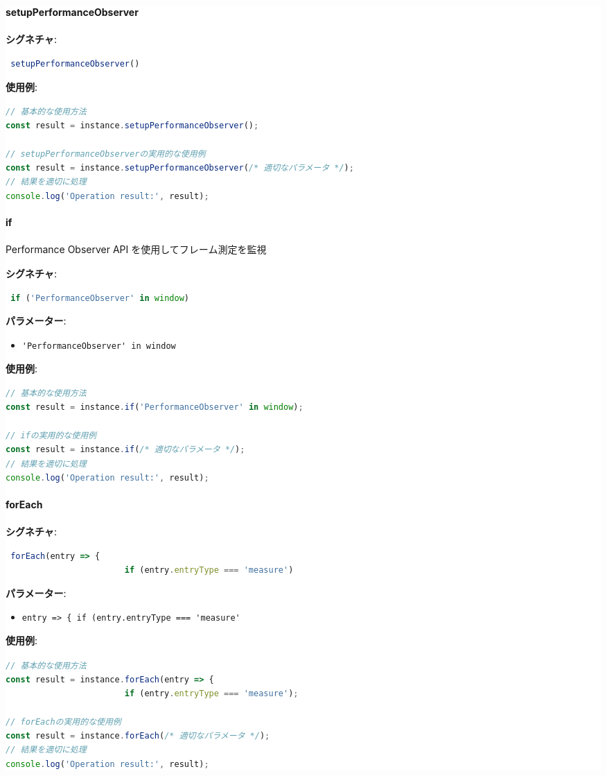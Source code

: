 #### setupPerformanceObserver

**シグネチャ**:
```javascript
 setupPerformanceObserver()
```

**使用例**:
```javascript
// 基本的な使用方法
const result = instance.setupPerformanceObserver();

// setupPerformanceObserverの実用的な使用例
const result = instance.setupPerformanceObserver(/* 適切なパラメータ */);
// 結果を適切に処理
console.log('Operation result:', result);
```

#### if

Performance Observer API を使用してフレーム測定を監視

**シグネチャ**:
```javascript
 if ('PerformanceObserver' in window)
```

**パラメーター**:
- `'PerformanceObserver' in window`

**使用例**:
```javascript
// 基本的な使用方法
const result = instance.if('PerformanceObserver' in window);

// ifの実用的な使用例
const result = instance.if(/* 適切なパラメータ */);
// 結果を適切に処理
console.log('Operation result:', result);
```

#### forEach

**シグネチャ**:
```javascript
 forEach(entry => {
                        if (entry.entryType === 'measure')
```

**パラメーター**:
- `entry => {
                        if (entry.entryType === 'measure'`

**使用例**:
```javascript
// 基本的な使用方法
const result = instance.forEach(entry => {
                        if (entry.entryType === 'measure');

// forEachの実用的な使用例
const result = instance.forEach(/* 適切なパラメータ */);
// 結果を適切に処理
console.log('Operation result:', result);
```
